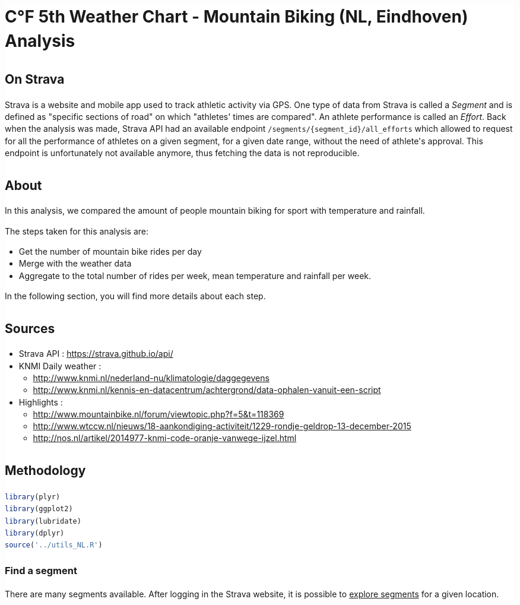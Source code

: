 C°F 5th Weather Chart - Mountain Biking (NL, Eindhoven) Analysis
=================================================================

On Strava
---------

Strava is a website and mobile app used to track athletic activity via GPS. One type of data from Strava is called a *Segment* and is defined as "specific sections of road" on which "athletes' times are compared". An athlete performance is called an *Effort*. Back when the analysis was made, Strava API had an available endpoint `/segments/{segment_id}/all_efforts` which allowed to request for all the performance of athletes on a given segment, for a given date range, without the need of athlete's approval. This endpoint is unfortunately not available anymore, thus fetching the data is not reproducible.

About
-----

In this analysis, we compared the amount of people mountain biking for sport with temperature and rainfall.

The steps taken for this analysis are:

-   Get the number of mountain bike rides per day
-   Merge with the weather data
-   Aggregate to the total number of rides per week, mean temperature and rainfall per week.

In the following section, you will find more details about each step.

Sources
-------

-   Strava API : <https://strava.github.io/api/>
-   KNMI Daily weather :
    -   <http://www.knmi.nl/nederland-nu/klimatologie/daggegevens>
    -   <http://www.knmi.nl/kennis-en-datacentrum/achtergrond/data-ophalen-vanuit-een-script>
-   Highlights :
    -   <http://www.mountainbike.nl/forum/viewtopic.php?f=5&t=118369>
    -   <http://www.wtccw.nl/nieuws/18-aankondiging-activiteit/1229-rondje-geldrop-13-december-2015>
    -   <http://nos.nl/artikel/2014977-knmi-code-oranje-vanwege-ijzel.html>

Methodology
-----------

``` r
library(plyr)
library(ggplot2)
library(lubridate)
library(dplyr)
source('../utils_NL.R')
```

### Find a segment

There are many segments available. After logging in the Strava website, it is possible to [explore segments](https://www.strava.com/segments/explore) for a given location.
